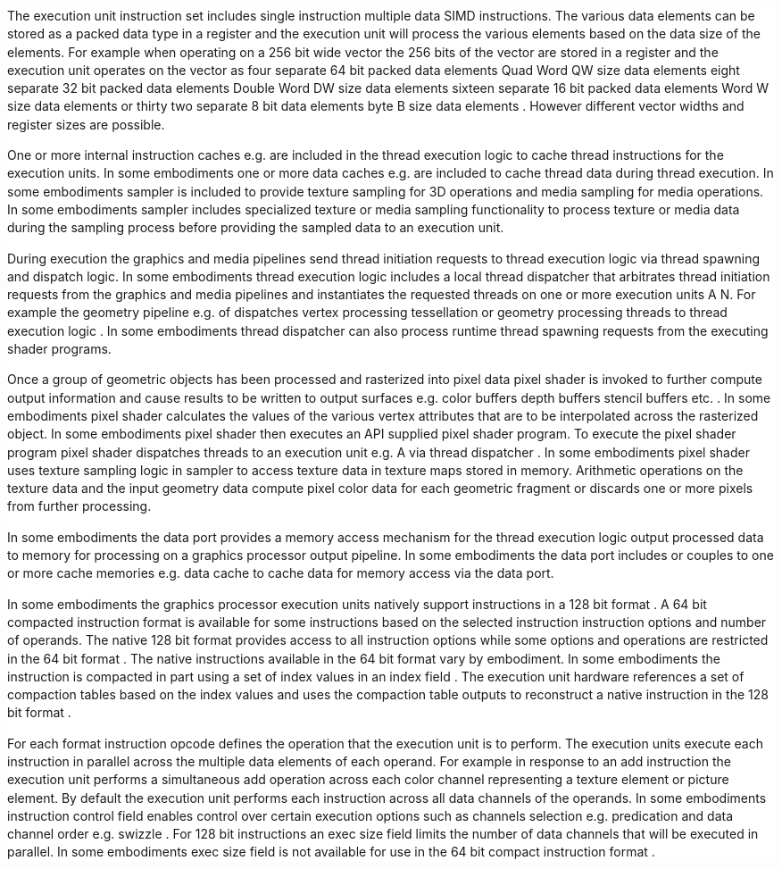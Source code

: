 The execution unit instruction set includes single instruction multiple data SIMD instructions. The various data elements can be stored as a packed data type in a register and the execution unit will process the various elements based on the data size of the elements. For example when operating on a 256 bit wide vector the 256 bits of the vector are stored in a register and the execution unit operates on the vector as four separate 64 bit packed data elements Quad Word QW size data elements eight separate 32 bit packed data elements Double Word DW size data elements sixteen separate 16 bit packed data elements Word W size data elements or thirty two separate 8 bit data elements byte B size data elements . However different vector widths and register sizes are possible.

One or more internal instruction caches e.g. are included in the thread execution logic to cache thread instructions for the execution units. In some embodiments one or more data caches e.g. are included to cache thread data during thread execution. In some embodiments sampler is included to provide texture sampling for 3D operations and media sampling for media operations. In some embodiments sampler includes specialized texture or media sampling functionality to process texture or media data during the sampling process before providing the sampled data to an execution unit.

During execution the graphics and media pipelines send thread initiation requests to thread execution logic via thread spawning and dispatch logic. In some embodiments thread execution logic includes a local thread dispatcher that arbitrates thread initiation requests from the graphics and media pipelines and instantiates the requested threads on one or more execution units A N. For example the geometry pipeline e.g. of dispatches vertex processing tessellation or geometry processing threads to thread execution logic . In some embodiments thread dispatcher can also process runtime thread spawning requests from the executing shader programs.

Once a group of geometric objects has been processed and rasterized into pixel data pixel shader is invoked to further compute output information and cause results to be written to output surfaces e.g. color buffers depth buffers stencil buffers etc. . In some embodiments pixel shader calculates the values of the various vertex attributes that are to be interpolated across the rasterized object. In some embodiments pixel shader then executes an API supplied pixel shader program. To execute the pixel shader program pixel shader dispatches threads to an execution unit e.g. A via thread dispatcher . In some embodiments pixel shader uses texture sampling logic in sampler to access texture data in texture maps stored in memory. Arithmetic operations on the texture data and the input geometry data compute pixel color data for each geometric fragment or discards one or more pixels from further processing.

In some embodiments the data port provides a memory access mechanism for the thread execution logic output processed data to memory for processing on a graphics processor output pipeline. In some embodiments the data port includes or couples to one or more cache memories e.g. data cache to cache data for memory access via the data port.

In some embodiments the graphics processor execution units natively support instructions in a 128 bit format . A 64 bit compacted instruction format is available for some instructions based on the selected instruction instruction options and number of operands. The native 128 bit format provides access to all instruction options while some options and operations are restricted in the 64 bit format . The native instructions available in the 64 bit format vary by embodiment. In some embodiments the instruction is compacted in part using a set of index values in an index field . The execution unit hardware references a set of compaction tables based on the index values and uses the compaction table outputs to reconstruct a native instruction in the 128 bit format .

For each format instruction opcode defines the operation that the execution unit is to perform. The execution units execute each instruction in parallel across the multiple data elements of each operand. For example in response to an add instruction the execution unit performs a simultaneous add operation across each color channel representing a texture element or picture element. By default the execution unit performs each instruction across all data channels of the operands. In some embodiments instruction control field enables control over certain execution options such as channels selection e.g. predication and data channel order e.g. swizzle . For 128 bit instructions an exec size field limits the number of data channels that will be executed in parallel. In some embodiments exec size field is not available for use in the 64 bit compact instruction format .
